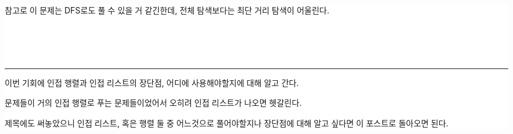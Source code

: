 참고로 이 문제는 DFS로도 풀 수 있을 거 같긴한데, 전체 탐색보다는 최단 거리 탐색이 어울린다.

<br>
<br>
<br>

***

이번 기회에 인접 행렬과 인접 리스트의 장단점, 어디에 사용해야할지에 대해 알고 간다.

문제들이 거의 인접 행렬로 푸는 문제들이었어서 오히려 인접 리스트가 나오면 헷갈린다.

제목에도 써놓았으니 인접 리스트, 혹은 행렬 둘 중 어느것으로 풀어야할지나 장단점에 대해 알고 싶다면 이 포스트로 돌아오면 된다.
